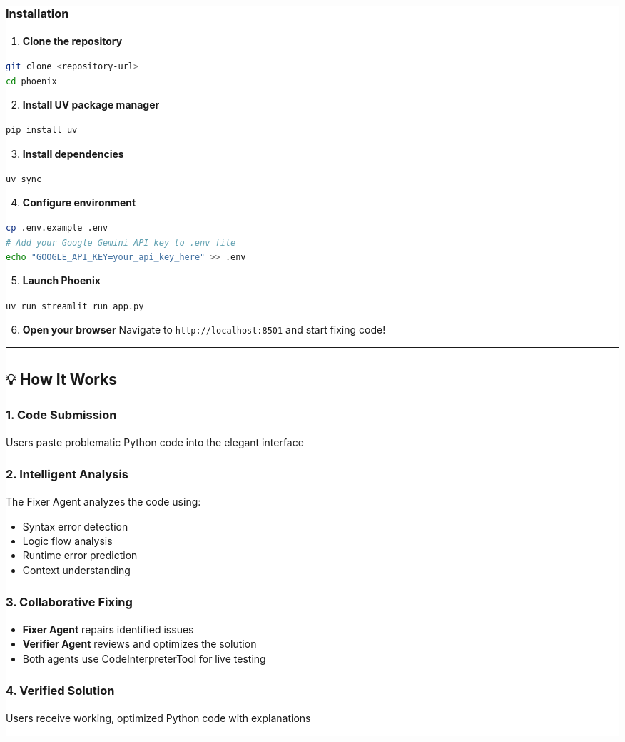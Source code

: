 ### Installation

1. **Clone the repository**
```bash
git clone <repository-url>
cd phoenix
```

2. **Install UV package manager**
```bash
pip install uv
```

3. **Install dependencies**
```bash
uv sync
```

4. **Configure environment**
```bash
cp .env.example .env
# Add your Google Gemini API key to .env file
echo "GOOGLE_API_KEY=your_api_key_here" >> .env
```

5. **Launch Phoenix**
```bash
uv run streamlit run app.py
```

6. **Open your browser**
Navigate to `http://localhost:8501` and start fixing code!

---

## 💡 How It Works

### 1. **Code Submission**
Users paste problematic Python code into the elegant interface

### 2. **Intelligent Analysis**
The Fixer Agent analyzes the code using:
- Syntax error detection
- Logic flow analysis  
- Runtime error prediction
- Context understanding

### 3. **Collaborative Fixing**
- **Fixer Agent** repairs identified issues
- **Verifier Agent** reviews and optimizes the solution
- Both agents use CodeInterpreterTool for live testing

### 4. **Verified Solution**
Users receive working, optimized Python code with explanations

---